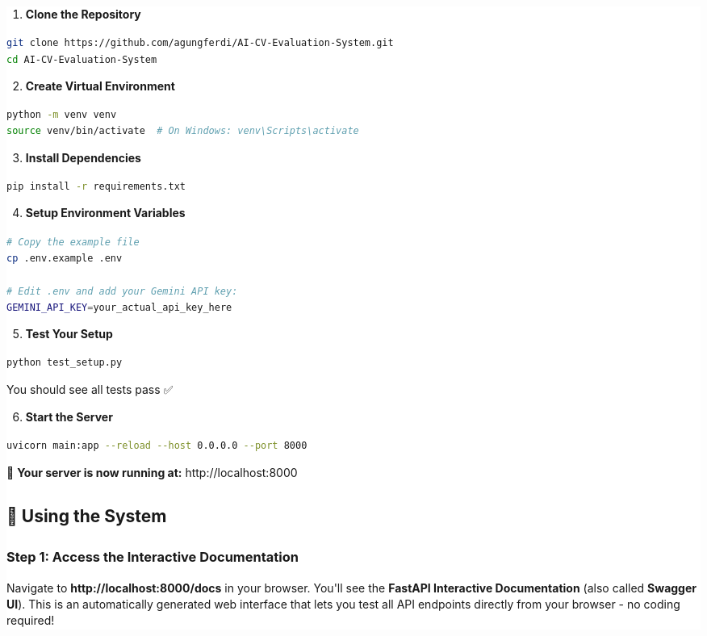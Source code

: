 1. **Clone the Repository**
```bash
git clone https://github.com/agungferdi/AI-CV-Evaluation-System.git
cd AI-CV-Evaluation-System
```

2. **Create Virtual Environment**
```bash
python -m venv venv
source venv/bin/activate  # On Windows: venv\Scripts\activate
```

3. **Install Dependencies**
```bash
pip install -r requirements.txt
```

4. **Setup Environment Variables**
```bash
# Copy the example file
cp .env.example .env

# Edit .env and add your Gemini API key:
GEMINI_API_KEY=your_actual_api_key_here
```

5. **Test Your Setup**
```bash
python test_setup.py
```
You should see all tests pass ✅

6. **Start the Server**
```bash
uvicorn main:app --reload --host 0.0.0.0 --port 8000
```

🎉 **Your server is now running at:** http://localhost:8000

## 📱 Using the System

### Step 1: Access the Interactive Documentation

Navigate to **http://localhost:8000/docs** in your browser. You'll see the **FastAPI Interactive Documentation** (also called **Swagger UI**). This is an automatically generated web interface that lets you test all API endpoints directly from your browser - no coding required!
